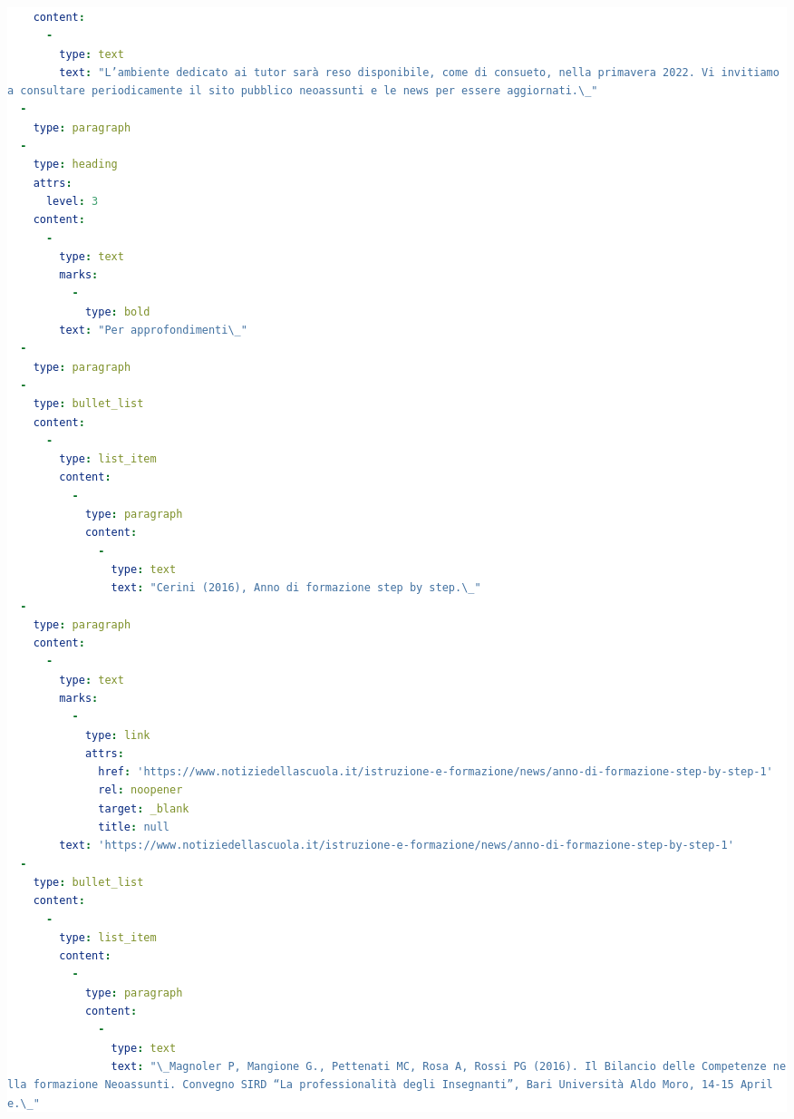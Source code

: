 ```yaml
    content:
      -
        type: text
        text: "L’ambiente dedicato ai tutor sarà reso disponibile, come di consueto, nella primavera 2022. Vi invitiamo a consultare periodicamente il sito pubblico neoassunti e le news per essere aggiornati.\_"
  -
    type: paragraph
  -
    type: heading
    attrs:
      level: 3
    content:
      -
        type: text
        marks:
          -
            type: bold
        text: "Per approfondimenti\_"
  -
    type: paragraph
  -
    type: bullet_list
    content:
      -
        type: list_item
        content:
          -
            type: paragraph
            content:
              -
                type: text
                text: "Cerini (2016), Anno di formazione step by step.\_"
  -
    type: paragraph
    content:
      -
        type: text
        marks:
          -
            type: link
            attrs:
              href: 'https://www.notiziedellascuola.it/istruzione-e-formazione/news/anno-di-formazione-step-by-step-1'
              rel: noopener
              target: _blank
              title: null
        text: 'https://www.notiziedellascuola.it/istruzione-e-formazione/news/anno-di-formazione-step-by-step-1'
  -
    type: bullet_list
    content:
      -
        type: list_item
        content:
          -
            type: paragraph
            content:
              -
                type: text
                text: "\_Magnoler P, Mangione G., Pettenati MC, Rosa A, Rossi PG (2016). Il Bilancio delle Competenze nella formazione Neoassunti. Convegno SIRD “La professionalità degli Insegnanti”, Bari Università Aldo Moro, 14-15 Aprile.\_"
```
